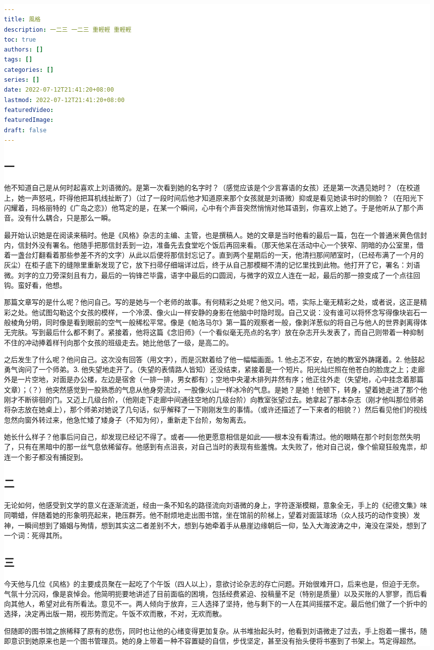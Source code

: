 ```yaml
---
title: 風格
description: 一二三 一二三 重輕輕 重輕輕
toc: true
authors: []
tags: []
categories: []
series: []
date: 2022-07-12T21:41:20+08:00
lastmod: 2022-07-12T21:41:20+08:00
featuredVideo:
featuredImage:
draft: false
---
```


## 一
他不知道自己是从何时起喜欢上刘语微的。是第一次看到她的名字时？（感觉应该是个少言寡语的女孩）还是第一次遇见她时？（在校道上，她一声怒吼，吓得他把耳机线扯断了）（过了一段时间后他才知道原来那个女孩就是刘语微）抑或是看见她读书时的侧脸？（在阳光下闪耀着，玛格丽特的《广岛之恋》）他笃定的是，在某一个瞬间，心中有个声音突然悄悄对他耳语到，你喜欢上她了。于是他听从了那个声音。没有什么耦合，只是那么一瞬。

最开始认识她是在阅读来稿时。他是《风格》杂志的主编、主管，也是撰稿人。她的文章是当时他看的最后一篇，包在一个普通米黄色信封内，信封外没有署名。他随手把那信封丢到一边，准备先去食堂吃个饭后再回来看。（那天他呆在活动中心一个狭窄、阴暗的办公室里，借着一盏台灯翻看着那些参差不齐的文字）从此以后便将那信封忘记了。直到两个星期后的一天，他清扫那间陋室时，（已经布满了一个月的灰尘）在柜子底下的缝隙里重新发现了它，放下扫帚仔细端详过后，终于从自己那模糊不清的记忆里找到此物。他打开了它，署名：刘语微。刘字的立刀旁深刻且有力，最后的一钩锋芒毕露，语字中最后的口圆润，与微字的双立人连在一起，最后的那一捺变成了一个点往回钩。蛮好看，他想。

那篇文章写的是什么呢？他问自己。写的是她与一个老师的故事。有何精彩之处呢？他又问。唔，实际上毫无精彩之处，或者说，这正是精彩之处。他试图勾勒这个女孩的模样，一个冷漠、像火山一样安静的身影在他脑中时隐时现。自己又说：没有谁可以将怀念写得像块岩石一般棱角分明，同时像是看到眼前的空气一般稀松平常。像是《帕洛马尔》第一篇的观察者一般，像剥洋葱似的将自己与他人的世界剥离得体无完肤。写到最后什么都不剩了。紧接着，他将这篇《念旧师》（一个看似毫无亮点的名字）放在杂志开头发表了，而自己则带着一种抑制不住的冲动捧着样刊向那个女孩的班级走去。她比他低了一级，是高二的。

之后发生了什么呢？他问自己。这次没有回答（用文字），而是沉默着给了他一幅幅画面。1. 他忐忑不安，在她的教室外踌躇着。2. 他鼓起勇气询问了一个师弟。3. 他失望地走开了。（失望的表情路人皆知）还没结束，紧接着是一个短片。阳光灿烂照在他苍白的脸庞之上；走廊外是一片空地，对面是办公楼，左边是宿舍（一排一排，男女都有）；空地中央灌木排列井然有序；他正往外走（失望地，心中挂念着那篇文章）；（？）他突然感觉到一股熟悉的气息从他身旁流过，一股像火山一样冰冷的气息。是她？是她！他顿下，转身，望着她走进了那个他刚才不断徘徊的门。又迈上几级台阶，（他刚走下走廊中间通往空地的几级台阶）向教室张望过去。她拿起了那本杂志（刚才他叫那位师弟将杂志放在她桌上），那个师弟对她说了几句话，似乎解释了一下刚刚发生的事情。（或许还描述了一下来者的相貌？）然后看见他们的视线忽然向窗外转过来，他急忙矮了矮身子（不知为何），重新走下台阶，匆匆离去。

她长什么样子？他事后问自己，却发现已经记不得了。或者——他更愿意相信是如此——根本没有看清过。他的眼睛在那个时刻忽然失明了，只有在黑暗中的那一丝气息依稀留存。他感到有点沮丧，对自己当时的表现有些羞愧。太失败了，他对自己说，像个偷窥狂般鬼祟，却连一个影子都没有捕捉到。

## 二

无论如何，他感受到文学的意义在逐渐流逝，经由一条不知名的路径流向刘语微的身上，字符逐渐模糊，意象全无，手上的《纪德文集》味同嚼蜡，伴随着她的形象明亮起来，艳压群芳。他不耐烦地走出图书馆，坐在馆前的阶梯上，望着对面篮球场（众人技巧的动作变换）发神，一瞬间想到了婚姻与殉情，想到其实这二者差别不大，想到与她牵着手从悬崖边缘朝后一仰，坠入大海波涛之中，淹没在深处，想到了一个词：死得其所。

## 三

今天他与几位《风格》的主要成员聚在一起吃了个午饭（四人以上），意欲讨论杂志的存亡问题。开始很难开口，后来也是，但迫于无奈。气氛十分沉闷，像是哀悼会。他简明扼要地讲述了目前面临的困境，包括经费紧迫、投稿量不足（特别是质量）以及买账的人寥寥，而后看向其他人，希望对此有所看法。意见不一。两人倾向于放弃，三人选择了坚持，他与剩下的一人在其间摇摆不定。最后他们做了一个折中的选择，决定再出版一期，视形势而定。午饭不欢而散，不对，无欢而散。

但随即的图书馆之旅稀释了原有的悲伤，同时也让他的心绪变得更加复杂。从书堆抬起头时，他看到刘语微走了过去，手上抱着一摞书，随即意识到她原来也是一个图书管理员。她的身上带着一种不容置疑的自信，步伐坚定，甚至没有抬头便将书塞到了书架上。笃定得超然。
